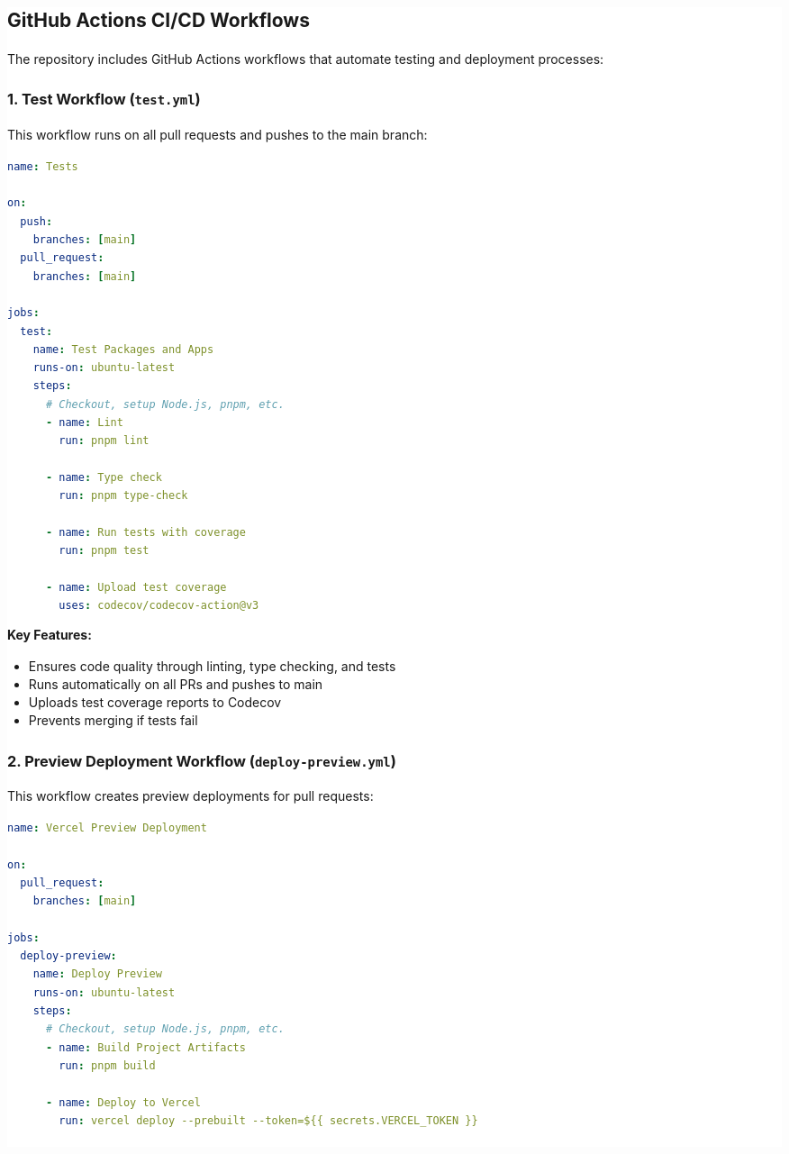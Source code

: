 ## GitHub Actions CI/CD Workflows

The repository includes GitHub Actions workflows that automate testing and deployment processes:

### 1. Test Workflow (`test.yml`)

This workflow runs on all pull requests and pushes to the main branch:

```yaml
name: Tests

on:
  push:
    branches: [main]
  pull_request:
    branches: [main]

jobs:
  test:
    name: Test Packages and Apps
    runs-on: ubuntu-latest
    steps:
      # Checkout, setup Node.js, pnpm, etc.
      - name: Lint
        run: pnpm lint
      
      - name: Type check
        run: pnpm type-check
      
      - name: Run tests with coverage
        run: pnpm test
        
      - name: Upload test coverage
        uses: codecov/codecov-action@v3
```

**Key Features:**
- Ensures code quality through linting, type checking, and tests
- Runs automatically on all PRs and pushes to main
- Uploads test coverage reports to Codecov
- Prevents merging if tests fail

### 2. Preview Deployment Workflow (`deploy-preview.yml`)

This workflow creates preview deployments for pull requests:

```yaml
name: Vercel Preview Deployment

on:
  pull_request:
    branches: [main]

jobs:
  deploy-preview:
    name: Deploy Preview
    runs-on: ubuntu-latest
    steps:
      # Checkout, setup Node.js, pnpm, etc.
      - name: Build Project Artifacts
        run: pnpm build
        
      - name: Deploy to Vercel
        run: vercel deploy --prebuilt --token=${{ secrets.VERCEL_TOKEN }}
        
```